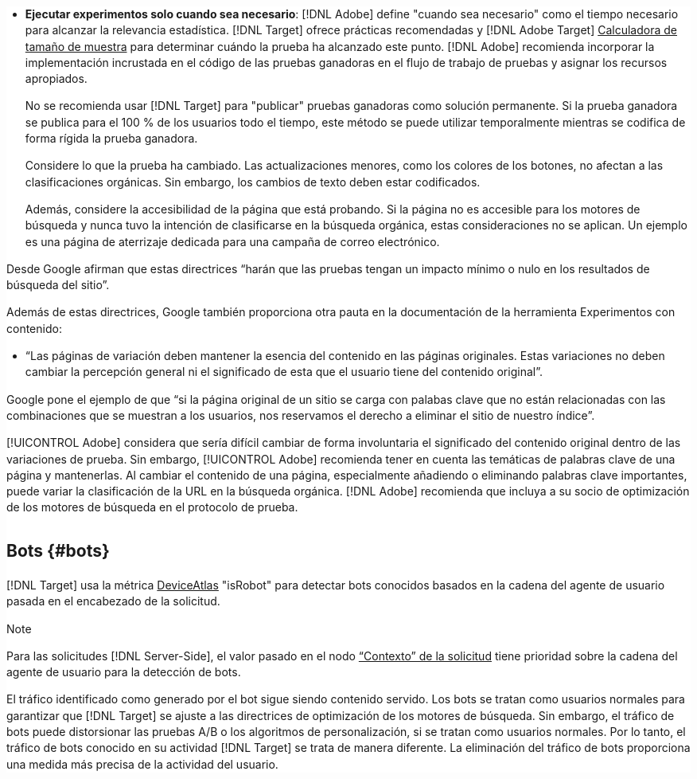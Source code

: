 * **Ejecutar experimentos solo cuando sea necesario**: [!DNL Adobe] define &quot;cuando sea necesario&quot; como el tiempo necesario para alcanzar la relevancia estadística. [!DNL Target] ofrece prácticas recomendadas y [!DNL Adobe Target] [Calculadora de tamaño de muestra](/help/main/c-activities/t-test-ab/sample-size-determination.md#section_6B8725BD704C4AFE939EF2A6B6E834E6) para determinar cuándo la prueba ha alcanzado este punto. [!DNL Adobe] recomienda incorporar la implementación incrustada en el código de las pruebas ganadoras en el flujo de trabajo de pruebas y asignar los recursos apropiados.

  No se recomienda usar [!DNL Target] para &quot;publicar&quot; pruebas ganadoras como solución permanente. Si la prueba ganadora se publica para el 100 % de los usuarios todo el tiempo, este método se puede utilizar temporalmente mientras se codifica de forma rígida la prueba ganadora.

  Considere lo que la prueba ha cambiado. Las actualizaciones menores, como los colores de los botones, no afectan a las clasificaciones orgánicas. Sin embargo, los cambios de texto deben estar codificados.

  Además, considere la accesibilidad de la página que está probando. Si la página no es accesible para los motores de búsqueda y nunca tuvo la intención de clasificarse en la búsqueda orgánica, estas consideraciones no se aplican. Un ejemplo es una página de aterrizaje dedicada para una campaña de correo electrónico.

Desde Google afirman que estas directrices “harán que las pruebas tengan un impacto mínimo o nulo en los resultados de búsqueda del sitio”.

Además de estas directrices, Google también proporciona otra pauta en la documentación de la herramienta Experimentos con contenido:

* “Las páginas de variación deben mantener la esencia del contenido en las páginas originales. Estas variaciones no deben cambiar la percepción general ni el significado de esta que el usuario tiene del contenido original”.

Google pone el ejemplo de que “si la página original de un sitio se carga con palabas clave que no están relacionadas con las combinaciones que se muestran a los usuarios, nos reservamos el derecho a eliminar el sitio de nuestro índice”.

[!UICONTROL Adobe] considera que sería difícil cambiar de forma involuntaria el significado del contenido original dentro de las variaciones de prueba. Sin embargo, [!UICONTROL Adobe] recomienda tener en cuenta las temáticas de palabras clave de una página y mantenerlas. Al cambiar el contenido de una página, especialmente añadiendo o eliminando palabras clave importantes, puede variar la clasificación de la URL en la búsqueda orgánica. [!DNL Adobe] recomienda que incluya a su socio de optimización de los motores de búsqueda en el protocolo de prueba.

## Bots {#bots}

[!DNL Target] usa la métrica [DeviceAtlas](https://deviceatlas.com/device-data/user-agent-tester/) &quot;isRobot&quot; para detectar bots conocidos basados en la cadena del agente de usuario pasada en el encabezado de la solicitud.

>[!NOTE]
>
> Para las solicitudes [!DNL Server-Side], el valor pasado en el nodo [“Contexto” de la solicitud](https://developers.adobetarget.com/api/delivery-api/#tag/Delivery-API) tiene prioridad sobre la cadena del agente de usuario para la detección de bots.

El tráfico identificado como generado por el bot sigue siendo contenido servido. Los bots se tratan como usuarios normales para garantizar que [!DNL Target] se ajuste a las directrices de optimización de los motores de búsqueda. Sin embargo, el tráfico de bots puede distorsionar las pruebas A/B o los algoritmos de personalización, si se tratan como usuarios normales. Por lo tanto, el tráfico de bots conocido en su actividad [!DNL Target] se trata de manera diferente. La eliminación del tráfico de bots proporciona una medida más precisa de la actividad del usuario.
